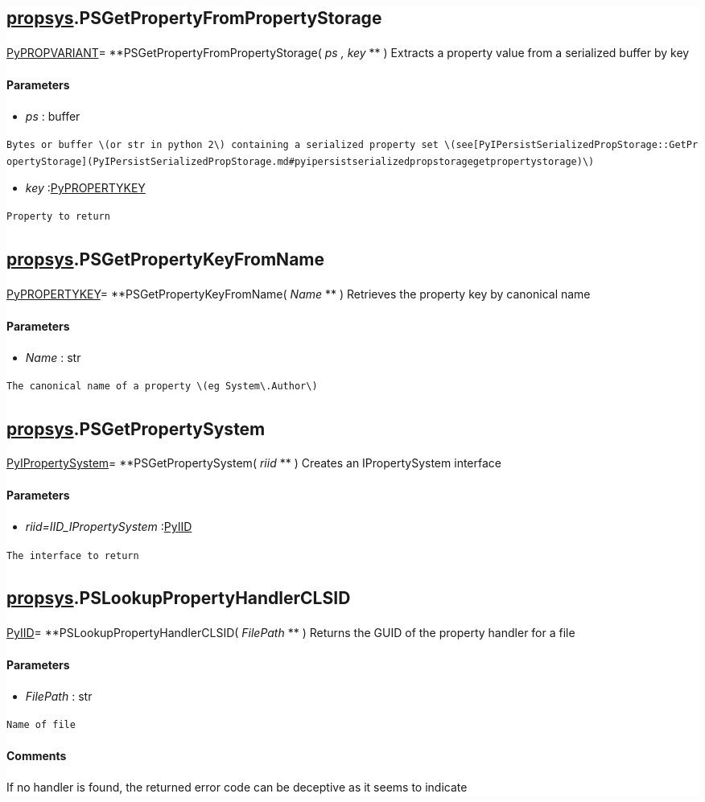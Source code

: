 ## [propsys](#propsys)\.PSGetPropertyFromPropertyStorage

[PyPROPVARIANT](#pypropvariant)\= **PSGetPropertyFromPropertyStorage\( *ps*  *, key* ** \)
Extracts a property value from a serialized buffer by key

#### Parameters


  -  *ps* : buffer

    Bytes or buffer \(or str in python 2\) containing a serialized property set \(see[PyIPersistSerializedPropStorage::GetPropertyStorage](PyIPersistSerializedPropStorage.md#pyipersistserializedpropstoragegetpropertystorage)\)

  -  *key* :[PyPROPERTYKEY](#pypropertykey)

    Property to return

## [propsys](#propsys)\.PSGetPropertyKeyFromName

[PyPROPERTYKEY](#pypropertykey)\= **PSGetPropertyKeyFromName\( *Name* ** \)
Retrieves the property key by canonical name

#### Parameters


  -  *Name* : str

    The canonical name of a property \(eg System\.Author\)

## [propsys](#propsys)\.PSGetPropertySystem

[PyIPropertySystem](#pyipropertysystem)\= **PSGetPropertySystem\( *riid* ** \)
Creates an IPropertySystem interface

#### Parameters


  -  *riid\=IID\_IPropertySystem* :[PyIID](#pyiid)

    The interface to return

## [propsys](#propsys)\.PSLookupPropertyHandlerCLSID

[PyIID](#pyiid)\= **PSLookupPropertyHandlerCLSID\( *FilePath* ** \)
Returns the GUID of the property handler for a file

#### Parameters


  -  *FilePath* : str

    Name of file

#### Comments
If no handler is found, the returned error code can be deceptive as it seems to indicate 
